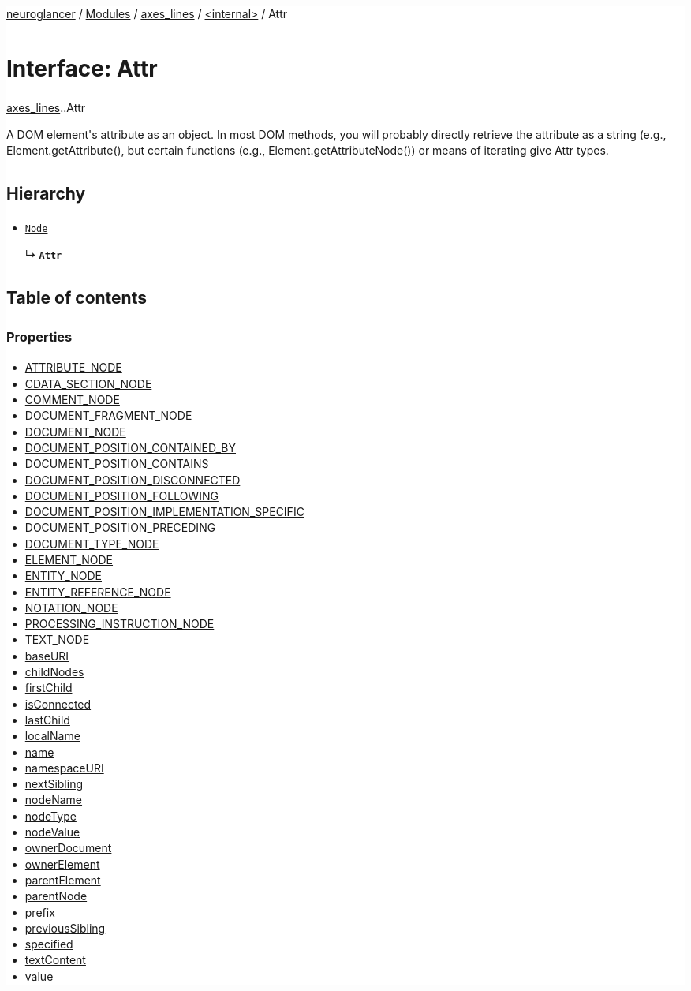 [neuroglancer](../README.md) / [Modules](../modules.md) / [axes\_lines](../modules/axes_lines.md) / [<internal\>](../modules/axes_lines._internal_.md) / Attr

# Interface: Attr

[axes_lines](../modules/axes_lines.md).[<internal>](../modules/axes_lines._internal_.md).Attr

A DOM element's attribute as an object. In most DOM methods, you will probably directly retrieve the attribute as a string (e.g., Element.getAttribute(), but certain functions (e.g., Element.getAttributeNode()) or means of iterating give Attr types.

## Hierarchy

- [`Node`](../modules/axes_lines._internal_.md#node)

  ↳ **`Attr`**

## Table of contents

### Properties

- [ATTRIBUTE\_NODE](axes_lines._internal_.Attr.md#attribute_node)
- [CDATA\_SECTION\_NODE](axes_lines._internal_.Attr.md#cdata_section_node)
- [COMMENT\_NODE](axes_lines._internal_.Attr.md#comment_node)
- [DOCUMENT\_FRAGMENT\_NODE](axes_lines._internal_.Attr.md#document_fragment_node)
- [DOCUMENT\_NODE](axes_lines._internal_.Attr.md#document_node)
- [DOCUMENT\_POSITION\_CONTAINED\_BY](axes_lines._internal_.Attr.md#document_position_contained_by)
- [DOCUMENT\_POSITION\_CONTAINS](axes_lines._internal_.Attr.md#document_position_contains)
- [DOCUMENT\_POSITION\_DISCONNECTED](axes_lines._internal_.Attr.md#document_position_disconnected)
- [DOCUMENT\_POSITION\_FOLLOWING](axes_lines._internal_.Attr.md#document_position_following)
- [DOCUMENT\_POSITION\_IMPLEMENTATION\_SPECIFIC](axes_lines._internal_.Attr.md#document_position_implementation_specific)
- [DOCUMENT\_POSITION\_PRECEDING](axes_lines._internal_.Attr.md#document_position_preceding)
- [DOCUMENT\_TYPE\_NODE](axes_lines._internal_.Attr.md#document_type_node)
- [ELEMENT\_NODE](axes_lines._internal_.Attr.md#element_node)
- [ENTITY\_NODE](axes_lines._internal_.Attr.md#entity_node)
- [ENTITY\_REFERENCE\_NODE](axes_lines._internal_.Attr.md#entity_reference_node)
- [NOTATION\_NODE](axes_lines._internal_.Attr.md#notation_node)
- [PROCESSING\_INSTRUCTION\_NODE](axes_lines._internal_.Attr.md#processing_instruction_node)
- [TEXT\_NODE](axes_lines._internal_.Attr.md#text_node)
- [baseURI](axes_lines._internal_.Attr.md#baseuri)
- [childNodes](axes_lines._internal_.Attr.md#childnodes)
- [firstChild](axes_lines._internal_.Attr.md#firstchild)
- [isConnected](axes_lines._internal_.Attr.md#isconnected)
- [lastChild](axes_lines._internal_.Attr.md#lastchild)
- [localName](axes_lines._internal_.Attr.md#localname)
- [name](axes_lines._internal_.Attr.md#name)
- [namespaceURI](axes_lines._internal_.Attr.md#namespaceuri)
- [nextSibling](axes_lines._internal_.Attr.md#nextsibling)
- [nodeName](axes_lines._internal_.Attr.md#nodename)
- [nodeType](axes_lines._internal_.Attr.md#nodetype)
- [nodeValue](axes_lines._internal_.Attr.md#nodevalue)
- [ownerDocument](axes_lines._internal_.Attr.md#ownerdocument)
- [ownerElement](axes_lines._internal_.Attr.md#ownerelement)
- [parentElement](axes_lines._internal_.Attr.md#parentelement)
- [parentNode](axes_lines._internal_.Attr.md#parentnode)
- [prefix](axes_lines._internal_.Attr.md#prefix)
- [previousSibling](axes_lines._internal_.Attr.md#previoussibling)
- [specified](axes_lines._internal_.Attr.md#specified)
- [textContent](axes_lines._internal_.Attr.md#textcontent)
- [value](axes_lines._internal_.Attr.md#value)
